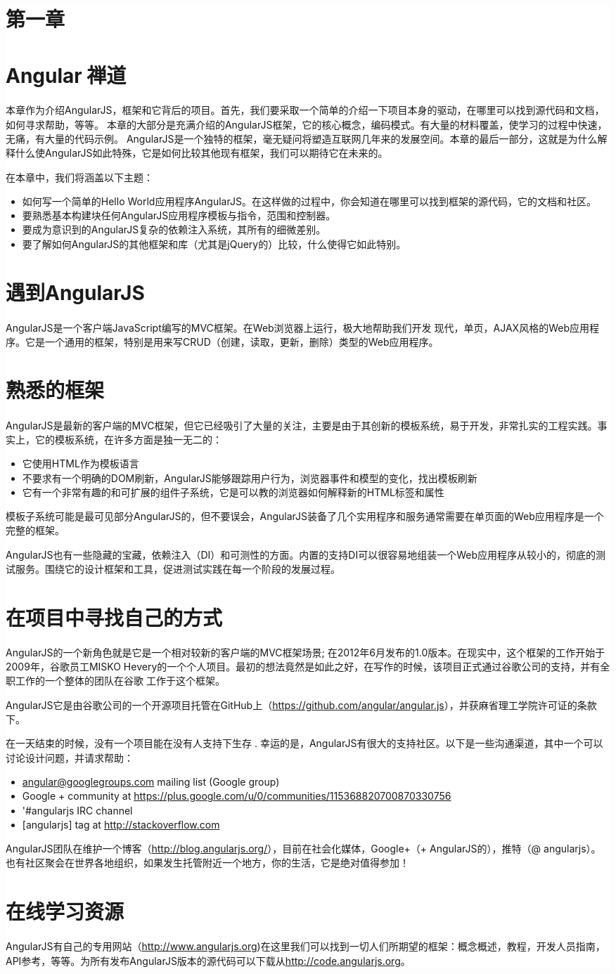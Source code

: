 第一章
====

Angular 禅道
===
本章作为介绍AngularJS，框架和它背后的项目。首先，我们要采取一个简单的介绍一下项目本身的驱动，在哪里可以找到源代码和文档，如何寻求帮助，等等。
本章的大部分是充满介绍的AngularJS框架，它的核心概念，编码模式。有大量的材料覆盖，使学习的过程中快速，无痛，有大量的代码示例。
AngularJS是一个独特的框架，毫无疑问将塑造互联网几年来的发展空间。本章的最后一部分，这就是为什么解释什么使AngularJS如此特殊，它是如何比较其他现有框架，我们可以期待它在未来的。

在本章中，我们将涵盖以下主题：

* 如何写一个简单的Hello World应用程序AngularJS。在这样做的过程中，你会知道在哪里可以找到框架的源代码，它的文档和社区。
*  要熟悉基本构建块任何AngularJS应用程序模板与指令，范围和控制器。
*  要成为意识到的AngularJS复杂的依赖注入系统，其所有的细微差别。
*  要了解如何AngularJS的其他框架和库（尤其是jQuery的）比较，什么使得它如此特别。

遇到AngularJS
===
AngularJS是一个客户端JavaScript编写的MVC框架。在Web浏览器上运行，极大地帮助我们开发 现代，单页，AJAX风格的Web应用程序。它是一个通用的框架，特别是用来写CRUD（创建，读取，更新，删除）类型的Web应用程序。

熟悉的框架
===
AngularJS是最新的客户端的MVC框架，但它已经吸引了大量的关注，主要是由于其创新的模板系统，易于开发，非常扎实的工程实践。事实上，它的模板系统，在许多方面是独一无二的：

* 它使用HTML作为模板语言
* 不要求有一个明确的DOM刷新，AngularJS能够跟踪用户行为，浏览器事件和模型的变化，找出模板刷新
* 它有一个非常有趣的和可扩展的组件子系统，它是可以教的浏览器如何解释新的HTML标签和属性

模板子系统可能是最可见部分AngularJS的，但不要误会，AngularJS装备了几个实用程序和服务通常需要在单页面的Web应用程序是一个完整的框架。

AngularJS也有一些隐藏的宝藏，依赖注入（DI）和可测性的方面。内置的支持DI可以很容易地组装一个Web应用程序从较小的，彻底的测试服务。围绕它的设计框架和工具，促进测试实践在每一个阶段的发展过程。

在项目中寻找自己的方式
===
AngularJS的一个新角色就是它是一个相对较新的客户端的MVC框架场景;
在2012年6月发布的1.0版本。在现实中，这个框架的工作开始于2009年，谷歌员工MISKO Hevery的一个个人项目。最初的想法竟然是如此之好，在写作的时候，该项目正式通过谷歌公司的支持，并有全职工作的一个整体的团队在谷歌
工作于这个框架。

AngularJS它是由谷歌公司的一个开源项目托管在GitHub上（<https://github.com/angular/angular.js>），并获麻省理工学院许可证的条款下。

在一天结束的时候，没有一个项目能在没有人支持下生存 . 幸运的是，AngularJS有很大的支持社区。以下是一些沟通渠道，其中一个可以讨论设计问题，并请求帮助：

* <angular@googlegroups.com> mailing list (Google group)
* Google + community at  <https://plus.google.com/u/0/communities/115368820700870330756>
*  '#angularjs IRC channel
*  [angularjs] tag at <http://stackoverflow.com>


AngularJS团队在维护一个博客（<http://blog.angularjs.org/>），目前在社会化媒体，Google+（+ AngularJS的），推特（@ angularjs）。也有社区聚会在世界各地组织，如果发生托管附近一个地方，你的生活，它是绝对值得参加！


在线学习资源
===
AngularJS有自己的专用网站（<http://www.angularjs.org>)在这里我们可以找到一切人们所期望的框架：概念概述，教程，开发人员指南，API参考，等等。为所有发布AngularJS版本的源代码可以下载从<http://code.angularjs.org>。
